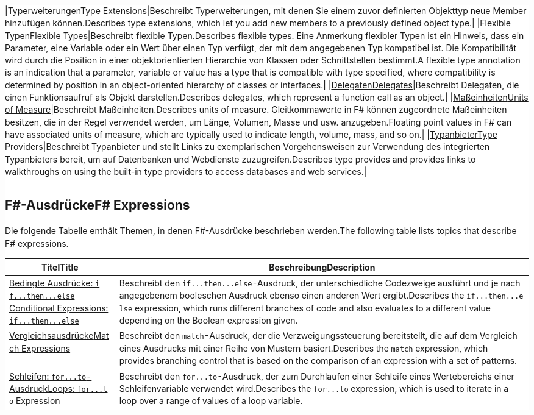 |[<span data-ttu-id="560f6-232">Typerweiterungen</span><span class="sxs-lookup"><span data-stu-id="560f6-232">Type Extensions</span></span>](type-extensions.md)|<span data-ttu-id="560f6-233">Beschreibt Typerweiterungen, mit denen Sie einem zuvor definierten Objekttyp neue Member hinzufügen können.</span><span class="sxs-lookup"><span data-stu-id="560f6-233">Describes type extensions, which let you add new members to a previously defined object type.</span></span>|
|[<span data-ttu-id="560f6-234">Flexible Typen</span><span class="sxs-lookup"><span data-stu-id="560f6-234">Flexible Types</span></span>](flexible-types.md)|<span data-ttu-id="560f6-235">Beschreibt flexible Typen.</span><span class="sxs-lookup"><span data-stu-id="560f6-235">Describes flexible types.</span></span> <span data-ttu-id="560f6-236">Eine Anmerkung flexibler Typen ist ein Hinweis, dass ein Parameter, eine Variable oder ein Wert über einen Typ verfügt, der mit dem angegebenen Typ kompatibel ist. Die Kompatibilität wird durch die Position in einer objektorientierten Hierarchie von Klassen oder Schnittstellen bestimmt.</span><span class="sxs-lookup"><span data-stu-id="560f6-236">A flexible type annotation is an indication that a parameter, variable or value has a type that is compatible with type specified, where compatibility is determined by position in an object-oriented hierarchy of classes or interfaces.</span></span>|
|[<span data-ttu-id="560f6-237">Delegaten</span><span class="sxs-lookup"><span data-stu-id="560f6-237">Delegates</span></span>](delegates.md)|<span data-ttu-id="560f6-238">Beschreibt Delegaten, die einen Funktionsaufruf als Objekt darstellen.</span><span class="sxs-lookup"><span data-stu-id="560f6-238">Describes delegates, which represent a function call as an object.</span></span>|
|[<span data-ttu-id="560f6-239">Maßeinheiten</span><span class="sxs-lookup"><span data-stu-id="560f6-239">Units of Measure</span></span>](units-of-measure.md)|<span data-ttu-id="560f6-240">Beschreibt Maßeinheiten.</span><span class="sxs-lookup"><span data-stu-id="560f6-240">Describes units of measure.</span></span> <span data-ttu-id="560f6-241">Gleitkommawerte in F# können zugeordnete Maßeinheiten besitzen, die in der Regel verwendet werden, um Länge, Volumen, Masse und usw. anzugeben.</span><span class="sxs-lookup"><span data-stu-id="560f6-241">Floating point values in F# can have associated units of measure, which are typically used to indicate length, volume, mass, and so on.</span></span>|
|[<span data-ttu-id="560f6-242">Typanbieter</span><span class="sxs-lookup"><span data-stu-id="560f6-242">Type Providers</span></span>](../tutorials/type-providers/index.md)|<span data-ttu-id="560f6-243">Beschreibt Typanbieter und stellt Links zu exemplarischen Vorgehensweisen zur Verwendung des integrierten Typanbieters bereit, um auf Datenbanken und Webdienste zuzugreifen.</span><span class="sxs-lookup"><span data-stu-id="560f6-243">Describes type provides and provides links to walkthroughs on using the built-in type providers to access databases and web services.</span></span>|

## <a name="f-expressions"></a><span data-ttu-id="560f6-244">F#-Ausdrücke</span><span class="sxs-lookup"><span data-stu-id="560f6-244">F# Expressions</span></span>

<span data-ttu-id="560f6-245">Die folgende Tabelle enthält Themen, in denen F#-Ausdrücke beschrieben werden.</span><span class="sxs-lookup"><span data-stu-id="560f6-245">The following table lists topics that describe F# expressions.</span></span>

|<span data-ttu-id="560f6-246">Titel</span><span class="sxs-lookup"><span data-stu-id="560f6-246">Title</span></span>|<span data-ttu-id="560f6-247">Beschreibung</span><span class="sxs-lookup"><span data-stu-id="560f6-247">Description</span></span>|
|-----|-----------|
|[<span data-ttu-id="560f6-248">Bedingte Ausdrücke: `if...then...else`</span><span class="sxs-lookup"><span data-stu-id="560f6-248">Conditional Expressions: `if...then...else`</span></span>](conditional-expressions-if-then-else.md)|<span data-ttu-id="560f6-249">Beschreibt den `if...then...else`-Ausdruck, der unterschiedliche Codezweige ausführt und je nach angegebenem booleschen Ausdruck ebenso einen anderen Wert ergibt.</span><span class="sxs-lookup"><span data-stu-id="560f6-249">Describes the `if...then...else` expression, which runs different branches of code and also evaluates to a different value depending on the Boolean expression given.</span></span>|
|[<span data-ttu-id="560f6-250">Vergleichsausdrücke</span><span class="sxs-lookup"><span data-stu-id="560f6-250">Match Expressions</span></span>](match-expressions.md)|<span data-ttu-id="560f6-251">Beschreibt den `match`-Ausdruck, der die Verzweigungssteuerung bereitstellt, die auf dem Vergleich eines Ausdrucks mit einer Reihe von Mustern basiert.</span><span class="sxs-lookup"><span data-stu-id="560f6-251">Describes the `match` expression, which provides branching control that is based on the comparison of an expression with a set of patterns.</span></span>|
|[<span data-ttu-id="560f6-252">Schleifen: `for...to`-Ausdruck</span><span class="sxs-lookup"><span data-stu-id="560f6-252">Loops: `for...to` Expression</span></span>](loops-for-to-expression.md)|<span data-ttu-id="560f6-253">Beschreibt den `for...to`-Ausdruck, der zum Durchlaufen einer Schleife eines Wertebereichs einer Schleifenvariable verwendet wird.</span><span class="sxs-lookup"><span data-stu-id="560f6-253">Describes the `for...to` expression, which is used to iterate in a loop over a range of values of a loop variable.</span></span>|
